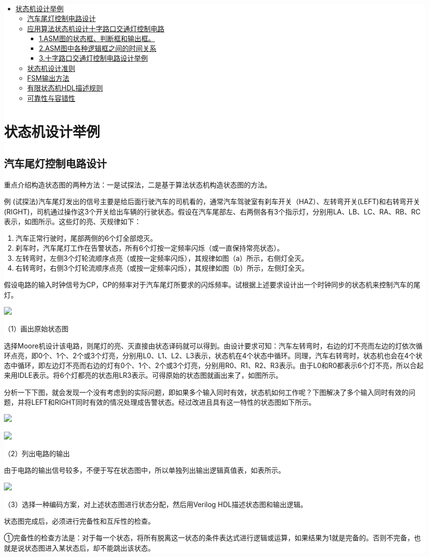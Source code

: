 - [状态机设计举例](#状态机设计举例)
	- [汽车尾灯控制电路设计](#汽车尾灯控制电路设计)
	- [应用算法状态机设计十字路口交通灯控制电路](#应用算法状态机设计十字路口交通灯控制电路)
		- [1.ASM图的状态框、判断框和输出框。](#1asm图的状态框判断框和输出框)
		- [2.ASM图中各种逻辑框之间的时间关系](#2asm图中各种逻辑框之间的时间关系)
		- [3.十字路口交通灯控制电路设计举例](#3十字路口交通灯控制电路设计举例)
	- [状态机设计准则](#状态机设计准则)
	- [FSM输出方法](#fsm输出方法)
	- [有限状态机HDL描述规则](#有限状态机hdl描述规则)
	- [可靠性与容错性](#可靠性与容错性)



# 状态机设计举例

## 汽车尾灯控制电路设计

重点介绍构造状态图的两种方法：一是试探法，二是基于算法状态机构造状态图的方法。

例 (试探法)汽车尾灯发出的信号主要是给后面行驶汽车的司机看的，通常汽车驾驶室有刹车开关（HAZ）、左转弯开关(LEFT)和右转弯开关(RIGHT)，司机通过操作这3个开关给出车辆的行驶状态。假设在汽车尾部左、右两侧各有3个指示灯，分别用LA、LB、LC、RA、RB、RC表示，如图所示。这些灯的亮、灭规律如下：

1. 汽车正常行驶时，尾部两侧的6个灯全部熄灭。
2. 刹车时，汽车尾灯工作在告警状态，所有6个灯按一定频率闪烁（或一直保持常亮状态）。
3. 左转弯时，左侧3个灯轮流顺序点亮（或按一定频率闪烁），其规律如图（a）所示，右侧灯全灭。
4. 右转弯时，右侧3个灯轮流顺序点亮（或按一定频率闪烁），其规律如图（b）所示，左侧灯全灭。

假设电路的输入时钟信号为CP，CP的频率对于汽车尾灯所要求的闪烁频率。试根据上述要求设计出一个时钟同步的状态机来控制汽车的尾灯。

![](https://raw.githubusercontent.com/timerring/picgo/master/picbed/image-20230209100305424.png)

（1）画出原始状态图

选择Moore机设计该电路，则尾灯的亮、灭直接由状态译码就可以得到。由设计要求可知：汽车左转弯时，右边的灯不亮而左边的灯依次循环点亮，即0个、1个、2个或3个灯亮，分别用L0、L1、L2、L3表示，状态机在4个状态中循环。同理，汽车右转弯时，状态机也会在4个状态中循环，即左边灯不亮而右边的灯有0个、1个、2个或3个灯亮，分别用R0、R1、R2、R3表示。由于L0和R0都表示6个灯不亮，所以合起来用IDLE表示。将6个灯都亮的状态用LR3表示。可得原始的状态图就画出来了，如图所示。

分析一下下图，就会发现一个没有考虑到的实际问题，即如果多个输入同时有效，状态机如何工作呢？下图解决了多个输入同时有效的问题，并将LEFT和RIGHT同时有效的情况处理成告警状态。经过改进且具有这一特性的状态图如下所示。

![](https://raw.githubusercontent.com/timerring/picgo/master/picbed/image-20230209100358100.png)

![](https://raw.githubusercontent.com/timerring/picgo/master/picbed/image-20230209100447979.png)

（2）列出电路的输出

由于电路的输出信号较多，不便于写在状态图中，所以单独列出输出逻辑真值表，如表所示。

![](https://raw.githubusercontent.com/timerring/picgo/master/picbed/image-20230209100518283.png)

（3）选择一种编码方案，对上述状态图进行状态分配，然后用Verilog HDL描述状态图和输出逻辑。

状态图完成后，必须进行完备性和互斥性的检查。

①完备性的检查方法是：对于每一个状态，将所有脱离这一状态的条件表达式进行逻辑或运算，如果结果为1就是完备的。否则不完备，也就是说状态图进入某状态后，却不能跳出该状态。
